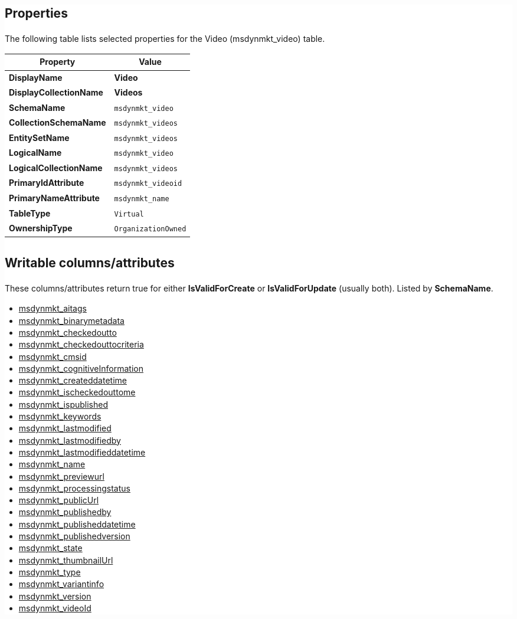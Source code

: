 ## Properties

The following table lists selected properties for the Video (msdynmkt_video) table.

|Property|Value|
| --- | --- |
| **DisplayName** | **Video** |
| **DisplayCollectionName** | **Videos** |
| **SchemaName** | `msdynmkt_video` |
| **CollectionSchemaName** | `msdynmkt_videos` |
| **EntitySetName** | `msdynmkt_videos`|
| **LogicalName** | `msdynmkt_video` |
| **LogicalCollectionName** | `msdynmkt_videos` |
| **PrimaryIdAttribute** | `msdynmkt_videoid` |
| **PrimaryNameAttribute** |`msdynmkt_name` |
| **TableType** | `Virtual` |
| **OwnershipType** | `OrganizationOwned` |

## Writable columns/attributes

These columns/attributes return true for either **IsValidForCreate** or **IsValidForUpdate** (usually both). Listed by **SchemaName**.

- [msdynmkt_aitags](#BKMK_msdynmkt_aitags)
- [msdynmkt_binarymetadata](#BKMK_msdynmkt_binarymetadata)
- [msdynmkt_checkedoutto](#BKMK_msdynmkt_checkedoutto)
- [msdynmkt_checkedouttocriteria](#BKMK_msdynmkt_checkedouttocriteria)
- [msdynmkt_cmsid](#BKMK_msdynmkt_cmsid)
- [msdynmkt_cognitiveInformation](#BKMK_msdynmkt_cognitiveInformation)
- [msdynmkt_createddatetime](#BKMK_msdynmkt_createddatetime)
- [msdynmkt_ischeckedouttome](#BKMK_msdynmkt_ischeckedouttome)
- [msdynmkt_ispublished](#BKMK_msdynmkt_ispublished)
- [msdynmkt_keywords](#BKMK_msdynmkt_keywords)
- [msdynmkt_lastmodified](#BKMK_msdynmkt_lastmodified)
- [msdynmkt_lastmodifiedby](#BKMK_msdynmkt_lastmodifiedby)
- [msdynmkt_lastmodifieddatetime](#BKMK_msdynmkt_lastmodifieddatetime)
- [msdynmkt_name](#BKMK_msdynmkt_name)
- [msdynmkt_previewurl](#BKMK_msdynmkt_previewurl)
- [msdynmkt_processingstatus](#BKMK_msdynmkt_processingstatus)
- [msdynmkt_publicUrl](#BKMK_msdynmkt_publicUrl)
- [msdynmkt_publishedby](#BKMK_msdynmkt_publishedby)
- [msdynmkt_publisheddatetime](#BKMK_msdynmkt_publisheddatetime)
- [msdynmkt_publishedversion](#BKMK_msdynmkt_publishedversion)
- [msdynmkt_state](#BKMK_msdynmkt_state)
- [msdynmkt_thumbnailUrl](#BKMK_msdynmkt_thumbnailUrl)
- [msdynmkt_type](#BKMK_msdynmkt_type)
- [msdynmkt_variantinfo](#BKMK_msdynmkt_variantinfo)
- [msdynmkt_version](#BKMK_msdynmkt_version)
- [msdynmkt_videoId](#BKMK_msdynmkt_videoId)
